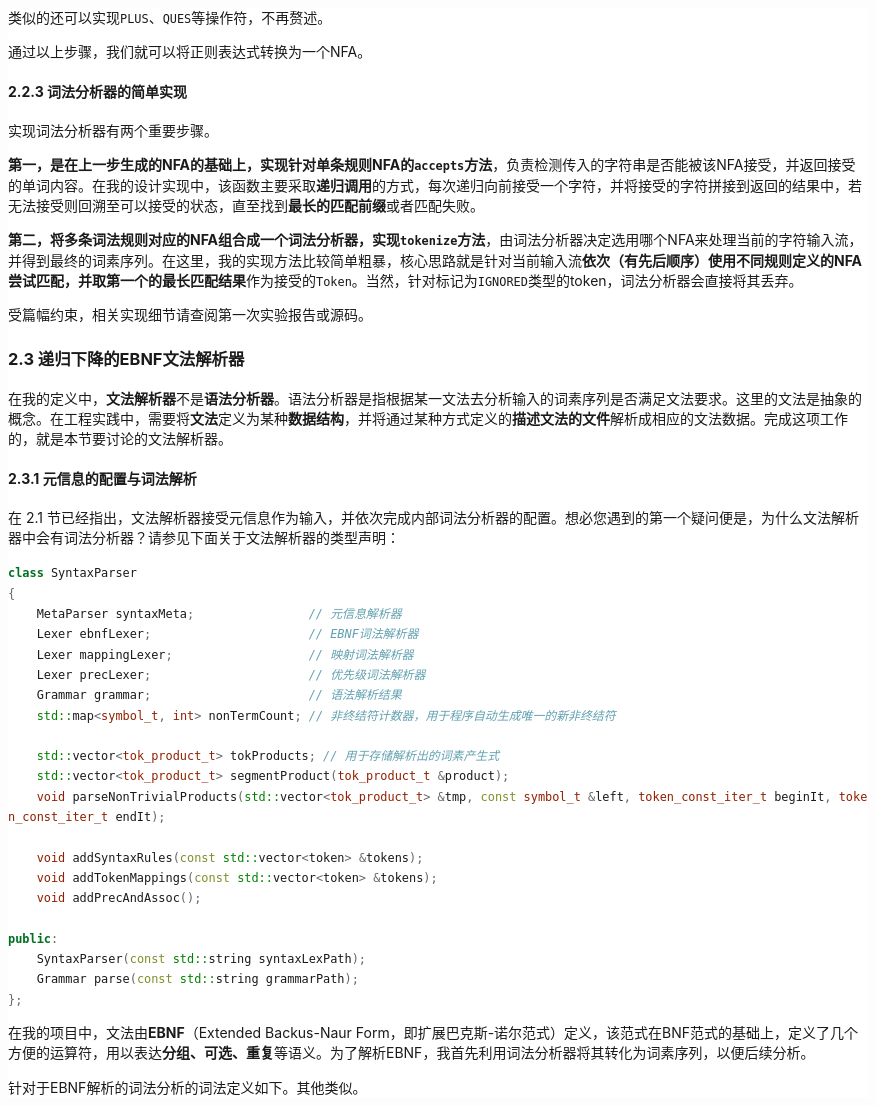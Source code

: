

类似的还可以实现`PLUS`、`QUES`等操作符，不再赘述。

通过以上步骤，我们就可以将正则表达式转换为一个NFA。

#### 2.2.3 词法分析器的简单实现

实现词法分析器有两个重要步骤。

**第一，是在上一步生成的NFA的基础上，实现针对单条规则NFA的`accepts`方法**，负责检测传入的字符串是否能被该NFA接受，并返回接受的单词内容。在我的设计实现中，该函数主要采取**递归调用**的方式，每次递归向前接受一个字符，并将接受的字符拼接到返回的结果中，若无法接受则回溯至可以接受的状态，直至找到**最长的匹配前缀**或者匹配失败。

**第二，将多条词法规则对应的NFA组合成一个词法分析器，实现`tokenize`方法**，由词法分析器决定选用哪个NFA来处理当前的字符输入流，并得到最终的词素序列。在这里，我的实现方法比较简单粗暴，核心思路就是针对当前输入流**依次（有先后顺序）**使用不同规则定义的NFA尝试匹配，并取**第一个的最长匹配结果**作为接受的`Token`。当然，针对标记为`IGNORED`类型的token，词法分析器会直接将其丢弃。

受篇幅约束，相关实现细节请查阅第一次实验报告或源码。

### 2.3 递归下降的EBNF文法解析器

在我的定义中，**文法解析器**不是**语法分析器**。语法分析器是指根据某一文法去分析输入的词素序列是否满足文法要求。这里的文法是抽象的概念。在工程实践中，需要将**文法**定义为某种**数据结构**，并将通过某种方式定义的**描述文法的文件**解析成相应的文法数据。完成这项工作的，就是本节要讨论的文法解析器。

#### 2.3.1 元信息的配置与词法解析

在 2.1 节已经指出，文法解析器接受元信息作为输入，并依次完成内部词法分析器的配置。想必您遇到的第一个疑问便是，为什么文法解析器中会有词法分析器？请参见下面关于文法解析器的类型声明：

```C++
class SyntaxParser
{
    MetaParser syntaxMeta;                // 元信息解析器
    Lexer ebnfLexer;                      // EBNF词法解析器
    Lexer mappingLexer;                   // 映射词法解析器
    Lexer precLexer;                      // 优先级词法解析器
    Grammar grammar;                      // 语法解析结果
    std::map<symbol_t, int> nonTermCount; // 非终结符计数器，用于程序自动生成唯一的新非终结符

    std::vector<tok_product_t> tokProducts; // 用于存储解析出的词素产生式
    std::vector<tok_product_t> segmentProduct(tok_product_t &product);
    void parseNonTrivialProducts(std::vector<tok_product_t> &tmp, const symbol_t &left, token_const_iter_t beginIt, token_const_iter_t endIt);

    void addSyntaxRules(const std::vector<token> &tokens);
    void addTokenMappings(const std::vector<token> &tokens);
    void addPrecAndAssoc();

public:
    SyntaxParser(const std::string syntaxLexPath);
    Grammar parse(const std::string grammarPath);
};
```

在我的项目中，文法由**EBNF**（Extended Backus-Naur Form，即扩展巴克斯-诺尔范式）定义，该范式在BNF范式的基础上，定义了几个方便的运算符，用以表达**分组、可选、重复**等语义。为了解析EBNF，我首先利用词法分析器将其转化为词素序列，以便后续分析。

针对于EBNF解析的词法分析的词法定义如下。其他类似。
